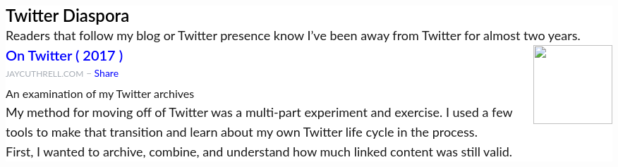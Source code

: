 </td>
</tr>
<tr>
<td align='left' style='padding-bottom: 28px;' valign='top'>
<div class='item-header' style='font-family: "lato", "Helvetica Neue", Helvetica, Arial, sans-serif; display: block; font-weight: 600; font-size: 24px; line-height: 28px; margin: 0; margin-bottom: 0; color: #000;'>Twitter Diaspora</div>
</td>
</tr>
<tr>
<td align='left' style='padding-bottom: 42px;' valign='top'>
<div class='item-text' style='font-family: "lato", "Helvetica Neue", Helvetica, Arial, sans-serif; font-size: 18px; line-height: 28px;display: block; margin: 0; margin-bottom: 0;'><div style="margin: 0;" class="revue-p">Readers that follow my blog or Twitter presence know I’ve been away from Twitter for almost two years.</div>
</div>
</td>
</tr>
<tr>
<td align='left' style='padding-bottom: 42px;' valign='top'>
<a target="_blank" style="text-decoration: none;" href="https://jaycuthrell.com/on-twitter/?utm_campaign=Fudge%20Sunday&amp;utm_medium=email&amp;utm_source=Revue%20newsletter"><img width="112" height="112" style="padding-bottom: 24px;padding-left: 28px;" alt="" align="right" src="https://s3.amazonaws.com/revue/items/images/004/393/195/thumb/qthrul-by-month-type.png?1553487409" />
</a><span class='item-link-title' style='font-family: "lato", "Helvetica Neue", Helvetica, Arial, sans-serif; display: block; font-weight: 600; font-size: 20px; line-height: 28px; margin: 0; margin-bottom: 0;'><a target="_blank" style="color: #00F; text-decoration: none;" href="https://jaycuthrell.com/on-twitter/?utm_campaign=Fudge%20Sunday&amp;utm_medium=email&amp;utm_source=Revue%20newsletter">On Twitter ( 2017 )</a></span>
<div class='domain' style='font-family: "lato", "Helvetica Neue", Helvetica, Arial, sans-serif; display: block; line-height: 24px; margin: 0; margin-bottom: 0; color: #A7ADB5; text-decoration: none !important;'>
<a target="_blank" style="color: #A7ADB5; text-decoration: none; text-transform: uppercase; font-size: 12px;" href="http://rev.vu/vQbMDP?utm_campaign=Issue&amp;utm_content=domain&amp;utm_medium=email&amp;utm_source=Fudge+Sunday">jaycuthrell.com</a>
&ndash;
<a target="_blank" style="color: #00F; font-size: 14px; text-decoration: none;" href="http://rev.vu/vQbMDP?utm_campaign=Issue&amp;utm_content=share&amp;utm_medium=email&amp;utm_source=Fudge+Sunday">Share</a>
</div>
<div class='item-link-description' style='font-family: "lato", "Helvetica Neue", Helvetica, Arial, sans-serif; font-size: 16px; line-height: 24px; display: block; margin: 0; margin-bottom: 0; margin-top: 4px;'><div style="margin: 0;" class="revue-p">An examination of my Twitter archives</div>
</div>

</td>
</tr>
<tr>
<td align='left' style='padding-bottom: 42px;' valign='top'>
<div class='item-text' style='font-family: "lato", "Helvetica Neue", Helvetica, Arial, sans-serif; font-size: 18px; line-height: 28px;display: block; margin: 0; margin-bottom: 0;'><div style="margin: 0;" class="revue-p">My method for moving off of Twitter was a multi-part experiment and exercise. I used a few tools to make that transition and learn about my own Twitter life cycle in the process.</div>
</div>
</td>
</tr>
<tr>
<td align='left' style='padding-bottom: 42px;' valign='top'>
<div class='item-text' style='font-family: "lato", "Helvetica Neue", Helvetica, Arial, sans-serif; font-size: 18px; line-height: 28px;display: block; margin: 0; margin-bottom: 0;'><div style="margin: 0;" class="revue-p">First, I wanted to archive, combine, and understand how much linked content was still valid.</div>
</div>
</td>
</tr>